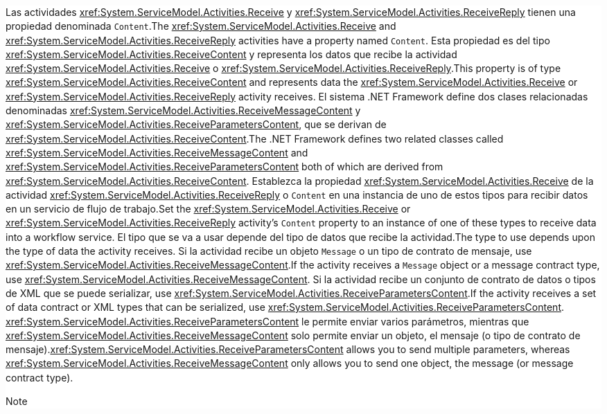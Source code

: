 <span data-ttu-id="3300c-153">Las actividades <xref:System.ServiceModel.Activities.Receive> y <xref:System.ServiceModel.Activities.ReceiveReply> tienen una propiedad denominada `Content`.</span><span class="sxs-lookup"><span data-stu-id="3300c-153">The <xref:System.ServiceModel.Activities.Receive> and <xref:System.ServiceModel.Activities.ReceiveReply> activities have a property named `Content`.</span></span> <span data-ttu-id="3300c-154">Esta propiedad es del tipo <xref:System.ServiceModel.Activities.ReceiveContent> y representa los datos que recibe la actividad <xref:System.ServiceModel.Activities.Receive> o <xref:System.ServiceModel.Activities.ReceiveReply>.</span><span class="sxs-lookup"><span data-stu-id="3300c-154">This property is of type <xref:System.ServiceModel.Activities.ReceiveContent> and represents data the <xref:System.ServiceModel.Activities.Receive> or <xref:System.ServiceModel.Activities.ReceiveReply> activity receives.</span></span> <span data-ttu-id="3300c-155">El sistema .NET Framework define dos clases relacionadas denominadas <xref:System.ServiceModel.Activities.ReceiveMessageContent> y <xref:System.ServiceModel.Activities.ReceiveParametersContent>, que se derivan de <xref:System.ServiceModel.Activities.ReceiveContent>.</span><span class="sxs-lookup"><span data-stu-id="3300c-155">The .NET Framework defines two related classes called <xref:System.ServiceModel.Activities.ReceiveMessageContent> and <xref:System.ServiceModel.Activities.ReceiveParametersContent> both of which are derived from <xref:System.ServiceModel.Activities.ReceiveContent>.</span></span> <span data-ttu-id="3300c-156">Establezca la propiedad <xref:System.ServiceModel.Activities.Receive> de la actividad <xref:System.ServiceModel.Activities.ReceiveReply> o `Content` en una instancia de uno de estos tipos para recibir datos en un servicio de flujo de trabajo.</span><span class="sxs-lookup"><span data-stu-id="3300c-156">Set the <xref:System.ServiceModel.Activities.Receive> or <xref:System.ServiceModel.Activities.ReceiveReply> activity’s `Content` property to an instance of one of these types to receive data into a workflow service.</span></span> <span data-ttu-id="3300c-157">El tipo que se va a usar depende del tipo de datos que recibe la actividad.</span><span class="sxs-lookup"><span data-stu-id="3300c-157">The type to use depends upon the type of data the activity receives.</span></span> <span data-ttu-id="3300c-158">Si la actividad recibe un objeto `Message` o un tipo de contrato de mensaje, use <xref:System.ServiceModel.Activities.ReceiveMessageContent>.</span><span class="sxs-lookup"><span data-stu-id="3300c-158">If the activity receives a `Message` object or a message contract type, use <xref:System.ServiceModel.Activities.ReceiveMessageContent>.</span></span> <span data-ttu-id="3300c-159">Si la actividad recibe un conjunto de contrato de datos o tipos de XML que se puede serializar, use <xref:System.ServiceModel.Activities.ReceiveParametersContent>.</span><span class="sxs-lookup"><span data-stu-id="3300c-159">If the activity receives a set of data contract or XML types that can be serialized, use <xref:System.ServiceModel.Activities.ReceiveParametersContent>.</span></span> <span data-ttu-id="3300c-160"><xref:System.ServiceModel.Activities.ReceiveParametersContent> le permite enviar varios parámetros, mientras que <xref:System.ServiceModel.Activities.ReceiveMessageContent> solo permite enviar un objeto, el mensaje (o tipo de contrato de mensaje).</span><span class="sxs-lookup"><span data-stu-id="3300c-160"><xref:System.ServiceModel.Activities.ReceiveParametersContent> allows you to send multiple parameters, whereas <xref:System.ServiceModel.Activities.ReceiveMessageContent> only allows you to send one object, the message (or message contract type).</span></span>

> [!NOTE]